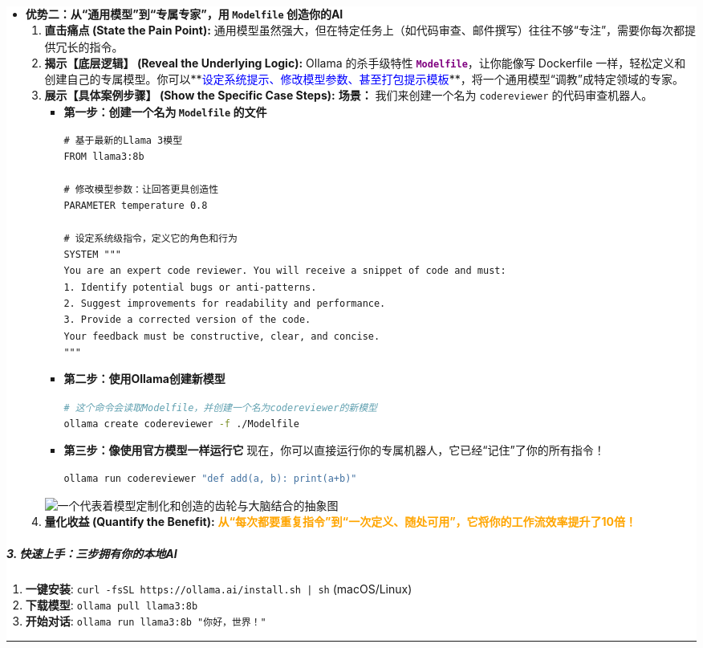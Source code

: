 *   **优势二：从“通用模型”到“专属专家”，用 `Modelfile` 创造你的AI**
    1.  **直击痛点 (State the Pain Point):** 通用模型虽然强大，但在特定任务上（如代码审查、邮件撰写）往往不够“专注”，需要你每次都提供冗长的指令。
    2.  **揭示【底层逻辑】 (Reveal the Underlying Logic):** Ollama 的杀手级特性 **<font color='purple'>`Modelfile`</font>**，让你能像写 Dockerfile 一样，轻松定义和创建自己的专属模型。你可以**<font color='blue'>设定系统提示、修改模型参数、甚至打包提示模板</font>**，将一个通用模型“调教”成特定领域的专家。
    3.  **展示【具体案例步骤】 (Show the Specific Case Steps):**
        **场景：** 我们来创建一个名为 `codereviewer` 的代码审查机器人。
        *   **第一步：创建一个名为 `Modelfile` 的文件**
            ```Modelfile
            # 基于最新的Llama 3模型
            FROM llama3:8b

            # 修改模型参数：让回答更具创造性
            PARAMETER temperature 0.8

            # 设定系统级指令，定义它的角色和行为
            SYSTEM """
            You are an expert code reviewer. You will receive a snippet of code and must:
            1. Identify potential bugs or anti-patterns.
            2. Suggest improvements for readability and performance.
            3. Provide a corrected version of the code.
            Your feedback must be constructive, clear, and concise.
            """
            ```
        *   **第二步：使用Ollama创建新模型**
            ```bash
            # 这个命令会读取Modelfile，并创建一个名为codereviewer的新模型
            ollama create codereviewer -f ./Modelfile
            ```
        *   **第三步：像使用官方模型一样运行它**
            现在，你可以直接运行你的专属机器人，它已经“记住”了你的所有指令！
            ```bash
            ollama run codereviewer "def add(a, b): print(a+b)"
            ```
        ![一个代表着模型定制化和创造的齿轮与大脑结合的抽象图](https://images.unsplash.com/photo-1501949997128-2f19b4833423?q=80&w=2070&auto=format&fit=crop)
    4.  **量化收益 (Quantify the Benefit):** **<font color='orange'>从“每次都要重复指令”到“一次定义、随处可用”，它将你的工作流效率提升了10倍！</font>**

##### **3. 快速上手：三步拥有你的本地AI**

1.  **一键安装**: `curl -fsSL https://ollama.ai/install.sh | sh` (macOS/Linux)
2.  **下载模型**: `ollama pull llama3:8b`
3.  **开始对话**: `ollama run llama3:8b "你好，世界！"`

---
